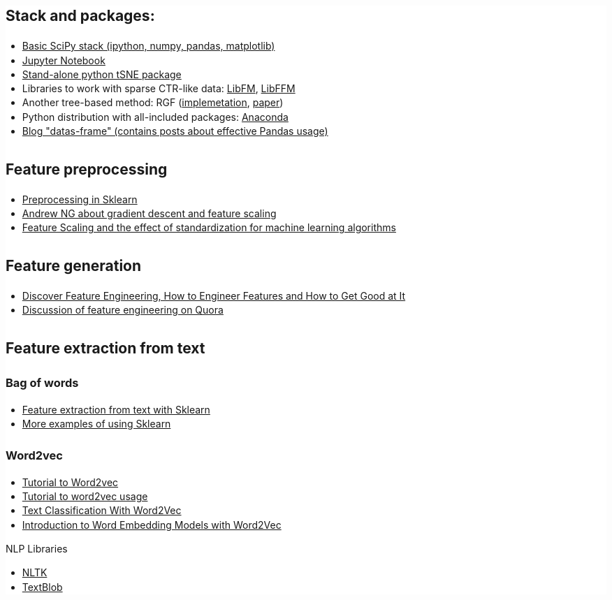 ## Stack and packages:

- [Basic SciPy stack (ipython, numpy, pandas, matplotlib)](https://www.scipy.org/)
- [Jupyter Notebook](http://jupyter.org/)
- [Stand-alone python tSNE package](https://github.com/danielfrg/tsne)
- Libraries to work with sparse CTR-like data: [LibFM](http://www.libfm.org/), [LibFFM](https://www.csie.ntu.edu.tw/~cjlin/libffm/)
- Another tree-based method: RGF ([implemetation](https://github.com/baidu/fast_rgf), [paper](https://arxiv.org/pdf/1109.0887.pdf))
- Python distribution with all-included packages: [Anaconda](https://www.continuum.io/what-is-anaconda)
- [Blog "datas-frame" (contains posts about effective Pandas usage)](https://tomaugspurger.github.io/)

## Feature preprocessing

- [Preprocessing in Sklearn](http://scikit-learn.org/stable/modules/preprocessing.html)
- [Andrew NG about gradient descent and feature scaling](https://www.coursera.org/learn/machine-learning/lecture/xx3Da/gradient-descent-in-practice-i-feature-scaling)
- [Feature Scaling and the effect of standardization for machine learning algorithms](http://sebastianraschka.com/Articles/2014_about_feature_scaling.html)

## Feature generation

- [Discover Feature Engineering, How to Engineer Features and How to Get Good at It](https://machinelearningmastery.com/discover-feature-engineering-how-to-engineer-features-and-how-to-get-good-at-it/)
- [Discussion of feature engineering on Quora](https://www.quora.com/What-are-some-best-practices-in-Feature-Engineering)

## Feature extraction from text

### Bag of words

- [Feature extraction from text with Sklearn](http://scikit-learn.org/stable/modules/feature_extraction.html)
- [More examples of using Sklearn](https://andhint.github.io/machine-learning/nlp/Feature-Extraction-From-Text/)

### Word2vec

- [Tutorial to Word2vec](https://www.tensorflow.org/tutorials/word2vec)
- [Tutorial to word2vec usage](https://rare-technologies.com/word2vec-tutorial/)
- [Text Classification With Word2Vec](http://nadbordrozd.github.io/blog/2016/05/20/text-classification-with-word2vec/)
- [Introduction to Word Embedding Models with Word2Vec](https://taylorwhitten.github.io/blog/word2vec)

NLP Libraries

- [NLTK](http://www.nltk.org/)
- [TextBlob](https://github.com/sloria/TextBlob)

